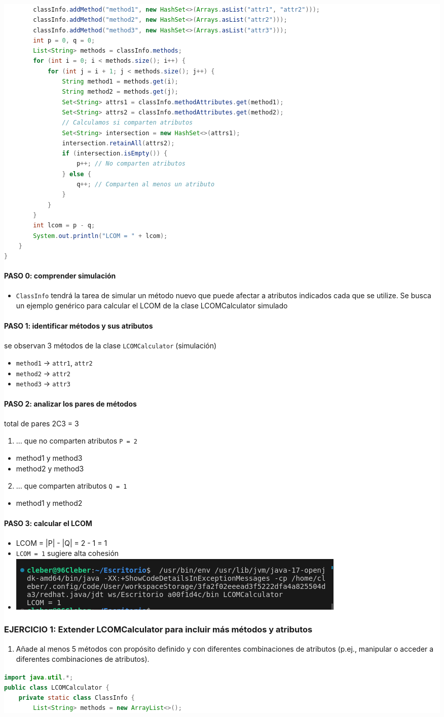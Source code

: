 ```java
        classInfo.addMethod("method1", new HashSet<>(Arrays.asList("attr1", "attr2")));
        classInfo.addMethod("method2", new HashSet<>(Arrays.asList("attr2")));
        classInfo.addMethod("method3", new HashSet<>(Arrays.asList("attr3")));
        int p = 0, q = 0;
        List<String> methods = classInfo.methods;
        for (int i = 0; i < methods.size(); i++) {
            for (int j = i + 1; j < methods.size(); j++) {
                String method1 = methods.get(i);
                String method2 = methods.get(j);
                Set<String> attrs1 = classInfo.methodAttributes.get(method1);
                Set<String> attrs2 = classInfo.methodAttributes.get(method2);
                // Calculamos si comparten atributos
                Set<String> intersection = new HashSet<>(attrs1);
                intersection.retainAll(attrs2);
                if (intersection.isEmpty()) {
                    p++; // No comparten atributos
                } else {
                    q++; // Comparten al menos un atributo
                }
            }
        }
        int lcom = p - q;
        System.out.println("LCOM = " + lcom);
    }
}
```
#### PASO 0: comprender simulación
- `ClassInfo` tendrá la tarea de simular un método nuevo que puede afectar a atributos indicados cada que se utilize. Se busca un ejemplo genérico para calcular el LCOM de la clase LCOMCalculator simulado
#### PASO 1: identificar métodos y sus atributos
se observan 3 métodos de la clase `LCOMCalculator` (simulación)
- `method1` -> `attr1`, `attr2`
- `method2` -> `attr2`
- `method3` -> `attr3`
#### PASO 2: analizar los pares de métodos 
total de pares 2C3 = 3
1. ... que no comparten atributos `P = 2`
- method1 y method3
- method2 y method3
2. ... que comparten atributos `Q = 1`
- method1 y method2
#### PASO 3: calcular el LCOM
- LCOM = |P| - |Q| = 2 - 1 = 1
- `LCOM = 1` sugiere alta cohesión
- ![simulacion_base](Simulacion.png)
### EJERCICIO 1: Extender LCOMCalculator para incluir más métodos y atributos
1. Añade al menos 5 métodos con propósito definido y con diferentes combinaciones de atributos (p.ej., manipular o acceder a diferentes combinaciones de atributos).
```java
import java.util.*;
public class LCOMCalculator {
    private static class ClassInfo {
        List<String> methods = new ArrayList<>();
```